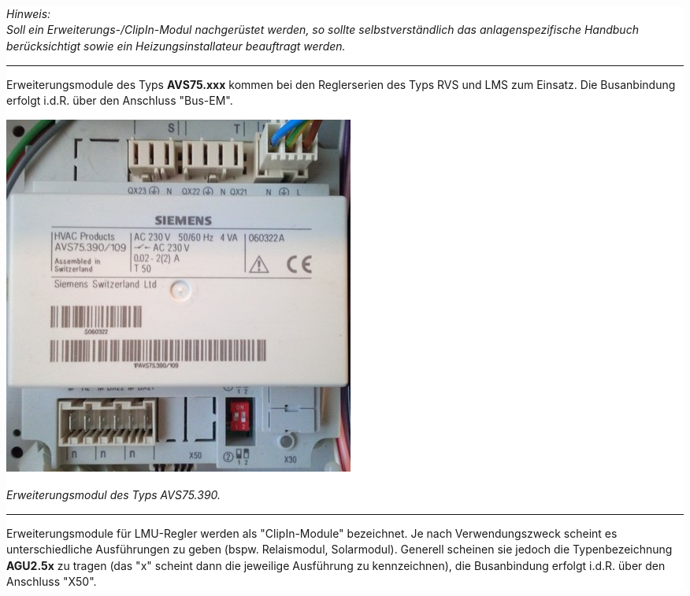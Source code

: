 *Hinweis:*  
*Soll ein Erweiterungs-/ClipIn-Modul nachgerüstet werden, so sollte selbstverständlich das anlagenspezifische Handbuch berücksichtigt sowie ein Heizungsinstallateur beauftragt werden.*    
  
---  
   
Erweiterungsmodule des Typs **AVS75.xxx** kommen bei den Reglerserien des Typs RVS und LMS zum Einsatz. Die Busanbindung erfolgt i.d.R. über den Anschluss "Bus-EM".     
      
<img src="https://raw.githubusercontent.com/1coderookie/BSB-LPB-LAN/master/docs/pics/AVS75.jpg">  
   
*Erweiterungsmodul des Typs AVS75.390.*  
   
---  
   
Erweiterungsmodule für LMU-Regler werden als "ClipIn-Module" bezeichnet. Je nach Verwendungszweck scheint es unterschiedliche Ausführungen zu geben (bspw. Relaismodul, Solarmodul). Generell scheinen sie jedoch die Typenbezeichnung **AGU2.5x** zu tragen (das "x" scheint dann die jeweilige Ausführung zu kennzeichnen), die Busanbindung erfolgt i.d.R. über den Anschluss "X50".   
   